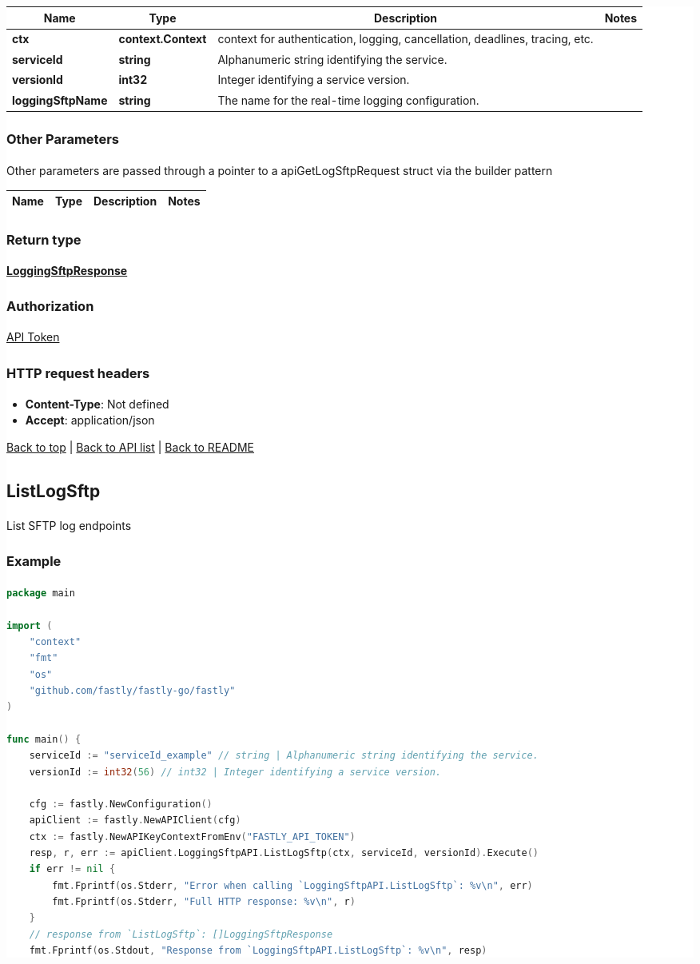 
Name | Type | Description  | Notes
------------- | ------------- | ------------- | -------------
**ctx** | **context.Context** | context for authentication, logging, cancellation, deadlines, tracing, etc.
**serviceId** | **string** | Alphanumeric string identifying the service. | 
**versionId** | **int32** | Integer identifying a service version. | 
**loggingSftpName** | **string** | The name for the real-time logging configuration. | 

### Other Parameters

Other parameters are passed through a pointer to a apiGetLogSftpRequest struct via the builder pattern


Name | Type | Description  | Notes
------------- | ------------- | ------------- | -------------


### Return type

[**LoggingSftpResponse**](LoggingSftpResponse.md)

### Authorization

[API Token](https://www.fastly.com/documentation/reference/api/#authentication)

### HTTP request headers

- **Content-Type**: Not defined
- **Accept**: application/json

[Back to top](#) | [Back to API list](../README.md#documentation-for-api-endpoints) | [Back to README](../README.md)


## ListLogSftp

List SFTP log endpoints



### Example

```go
package main

import (
    "context"
    "fmt"
    "os"
    "github.com/fastly/fastly-go/fastly"
)

func main() {
    serviceId := "serviceId_example" // string | Alphanumeric string identifying the service.
    versionId := int32(56) // int32 | Integer identifying a service version.

    cfg := fastly.NewConfiguration()
    apiClient := fastly.NewAPIClient(cfg)
    ctx := fastly.NewAPIKeyContextFromEnv("FASTLY_API_TOKEN")
    resp, r, err := apiClient.LoggingSftpAPI.ListLogSftp(ctx, serviceId, versionId).Execute()
    if err != nil {
        fmt.Fprintf(os.Stderr, "Error when calling `LoggingSftpAPI.ListLogSftp`: %v\n", err)
        fmt.Fprintf(os.Stderr, "Full HTTP response: %v\n", r)
    }
    // response from `ListLogSftp`: []LoggingSftpResponse
    fmt.Fprintf(os.Stdout, "Response from `LoggingSftpAPI.ListLogSftp`: %v\n", resp)
```